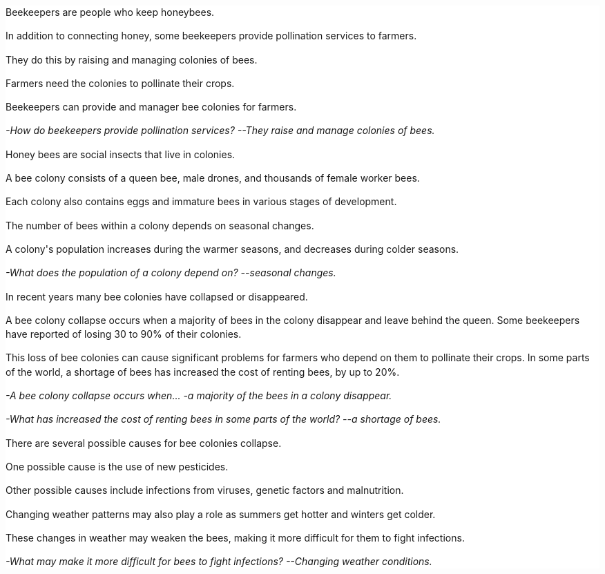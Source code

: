 Beekeepers are people who keep honeybees.

In addition to connecting honey, some beekeepers provide pollination
services to farmers.

They do this by raising and managing colonies of bees.

Farmers need the colonies to pollinate their crops.

Beekeepers can provide and manager bee colonies for farmers.

*-How do beekeepers provide pollination services? --They raise and
manage colonies of bees.*

Honey bees are social insects that live in colonies.

A bee colony consists of a queen bee, male drones, and thousands of
female worker bees.

Each colony also contains eggs and immature bees in various stages of
development.

The number of bees within a colony depends on seasonal changes.

A colony's population increases during the warmer seasons, and decreases
during colder seasons.

*-What does the population of a colony depend on? --seasonal changes.*

In recent years many bee colonies have collapsed or disappeared.

A bee colony collapse occurs when a majority of bees in the colony
disappear and leave behind the queen. Some beekeepers have reported of
losing 30 to 90% of their colonies.

This loss of bee colonies can cause significant problems for farmers who
depend on them to pollinate their crops. In some parts of the world, a
shortage of bees has increased the cost of renting bees, by up to 20%.

*-A bee colony collapse occurs when... -a majority of the bees in a
colony disappear.*

*-What has increased the cost of renting bees in some parts of the
world? --a shortage of bees.*

There are several possible causes for bee colonies collapse.

One possible cause is the use of new pesticides.

Other possible causes include infections from viruses, genetic factors
and malnutrition.

Changing weather patterns may also play a role as summers get hotter and
winters get colder.

These changes in weather may weaken the bees, making it more difficult
for them to fight infections.

*-What may make it more difficult for bees to fight infections?
--Changing weather conditions.*
